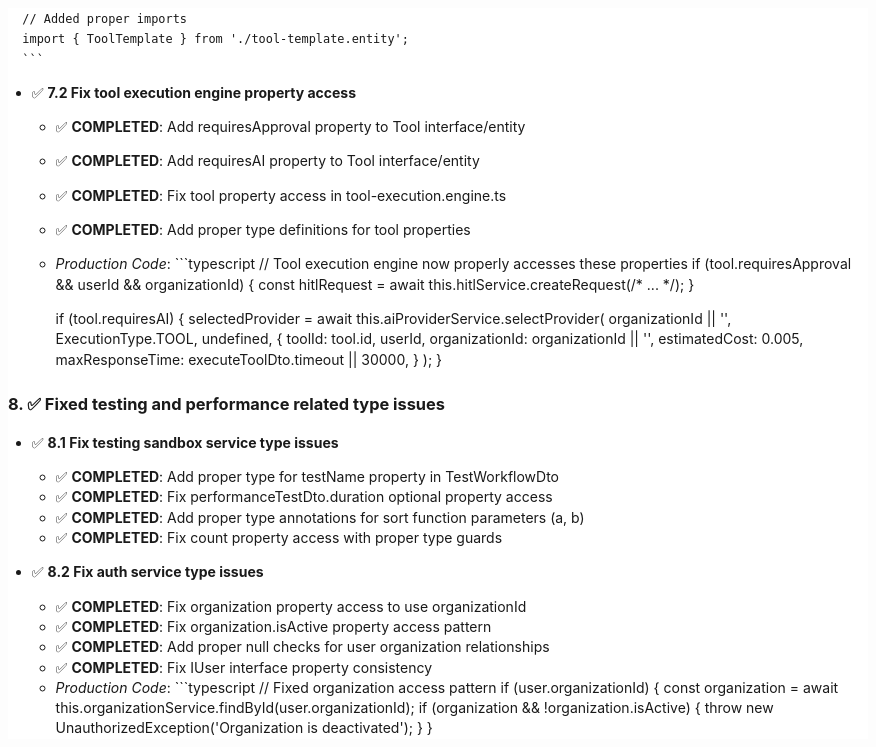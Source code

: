       // Added proper imports
      import { ToolTemplate } from './tool-template.entity';
      ```

  - ✅ **7.2 Fix tool execution engine property access**
    - ✅ **COMPLETED**: Add requiresApproval property to Tool interface/entity
    - ✅ **COMPLETED**: Add requiresAI property to Tool interface/entity
    - ✅ **COMPLETED**: Fix tool property access in tool-execution.engine.ts
    - ✅ **COMPLETED**: Add proper type definitions for tool properties
    - _Production Code_: ```typescript
      // Tool execution engine now properly accesses these properties
      if (tool.requiresApproval && userId && organizationId) {
        const hitlRequest = await this.hitlService.createRequest(/* ... */);
      }
      
      if (tool.requiresAI) {
        selectedProvider = await this.aiProviderService.selectProvider(
          organizationId || '',
          ExecutionType.TOOL,
          undefined,
          {
            toolId: tool.id,
            userId,
            organizationId: organizationId || '',
            estimatedCost: 0.005,
            maxResponseTime: executeToolDto.timeout || 30000,
          }
        );
      }
      ```

### 8. ✅ Fixed testing and performance related type issues

  - ✅ **8.1 Fix testing sandbox service type issues**
    - ✅ **COMPLETED**: Add proper type for testName property in TestWorkflowDto
    - ✅ **COMPLETED**: Fix performanceTestDto.duration optional property access
    - ✅ **COMPLETED**: Add proper type annotations for sort function parameters (a, b)
    - ✅ **COMPLETED**: Fix count property access with proper type guards

  - ✅ **8.2 Fix auth service type issues**
    - ✅ **COMPLETED**: Fix organization property access to use organizationId
    - ✅ **COMPLETED**: Fix organization.isActive property access pattern
    - ✅ **COMPLETED**: Add proper null checks for user organization relationships
    - ✅ **COMPLETED**: Fix IUser interface property consistency
    - _Production Code_: ```typescript
      // Fixed organization access pattern
      if (user.organizationId) {
        const organization = await this.organizationService.findById(user.organizationId);
        if (organization && !organization.isActive) {
          throw new UnauthorizedException('Organization is deactivated');
        }
      }
      ```
